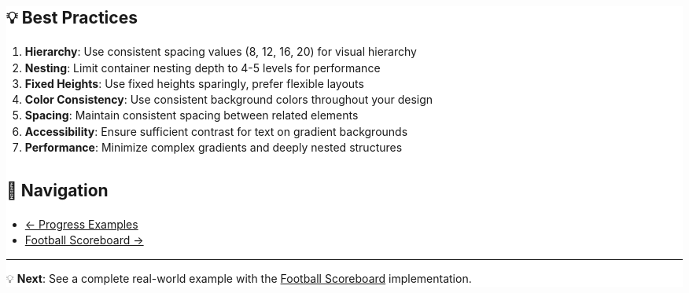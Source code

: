 ## 💡 Best Practices

1. **Hierarchy**: Use consistent spacing values (8, 12, 16, 20) for visual hierarchy
2. **Nesting**: Limit container nesting depth to 4-5 levels for performance
3. **Fixed Heights**: Use fixed heights sparingly, prefer flexible layouts
4. **Color Consistency**: Use consistent background colors throughout your design
5. **Spacing**: Maintain consistent spacing between related elements
6. **Accessibility**: Ensure sufficient contrast for text on gradient backgrounds
7. **Performance**: Minimize complex gradients and deeply nested structures

## 🔗 Navigation

- [← Progress Examples](./progress-examples.md)
- [Football Scoreboard →](./football-scoreboard.md)

---

💡 **Next**: See a complete real-world example with the [Football Scoreboard](./football-scoreboard.md) implementation.